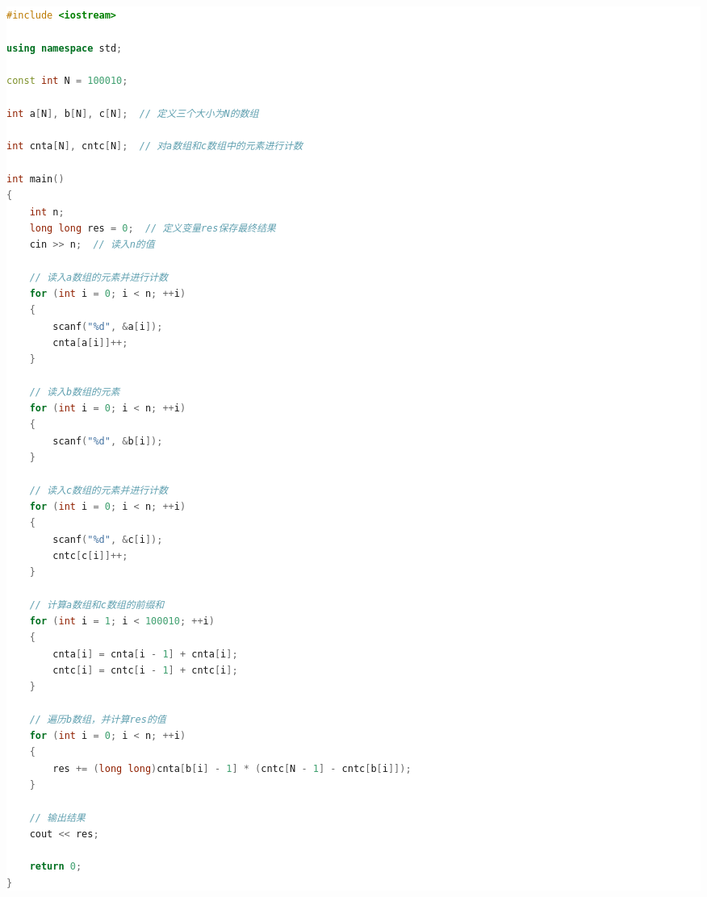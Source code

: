```cpp
#include <iostream>

using namespace std;

const int N = 100010;

int a[N], b[N], c[N];  // 定义三个大小为N的数组

int cnta[N], cntc[N];  // 对a数组和c数组中的元素进行计数

int main()
{
    int n;
    long long res = 0;  // 定义变量res保存最终结果
    cin >> n;  // 读入n的值

    // 读入a数组的元素并进行计数
    for (int i = 0; i < n; ++i)
    {
        scanf("%d", &a[i]);
        cnta[a[i]]++;
    }

    // 读入b数组的元素
    for (int i = 0; i < n; ++i)
    {
        scanf("%d", &b[i]);
    }

    // 读入c数组的元素并进行计数
    for (int i = 0; i < n; ++i)
    {
        scanf("%d", &c[i]);
        cntc[c[i]]++;
    }

    // 计算a数组和c数组的前缀和
    for (int i = 1; i < 100010; ++i)
    {
        cnta[i] = cnta[i - 1] + cnta[i];
        cntc[i] = cntc[i - 1] + cntc[i];
    }

    // 遍历b数组，并计算res的值
    for (int i = 0; i < n; ++i)
    {
        res += (long long)cnta[b[i] - 1] * (cntc[N - 1] - cntc[b[i]]);
    }

    // 输出结果
    cout << res;

    return 0;
}
```
